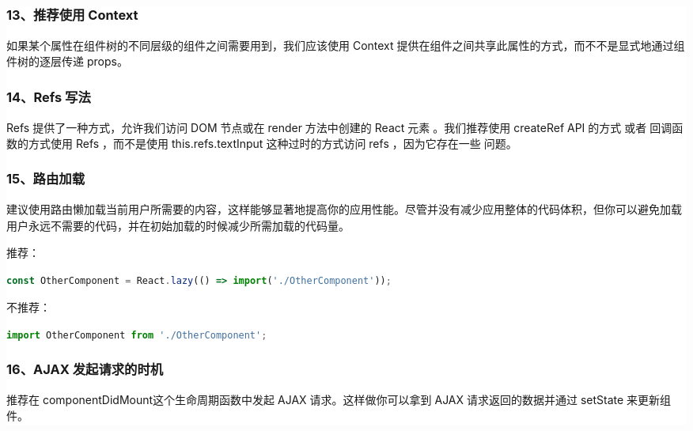 ### 13、推荐使用 Context
如果某个属性在组件树的不同层级的组件之间需要用到，我们应该使用 Context 提供在组件之间共享此属性的方式，而不不是显式地通过组件树的逐层传递 props。

### 14、Refs 写法
Refs 提供了一种方式，允许我们访问 DOM 节点或在 render 方法中创建的 React 元素 。我们推荐使用 createRef API 的方式 或者 回调函数的方式使用 Refs ，而不是使用 this.refs.textInput 这种过时的方式访问 refs ，因为它存在一些 问题。

### 15、路由加载
建议使用路由懒加载当前用户所需要的内容，这样能够显著地提高你的应用性能。尽管并没有减少应用整体的代码体积，但你可以避免加载用户永远不需要的代码，并在初始加载的时候减少所需加载的代码量。

推荐：
```js
const OtherComponent = React.lazy(() => import('./OtherComponent'));
```
不推荐：
```js
import OtherComponent from './OtherComponent';
```
### 16、AJAX 发起请求的时机
推荐在 componentDidMount这个生命周期函数中发起 AJAX 请求。这样做你可以拿到 AJAX 请求返回的数据并通过 setState 来更新组件。